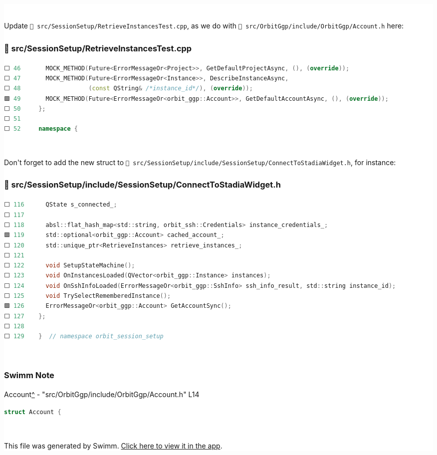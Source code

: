 <br/>

Update `📄 src/SessionSetup/RetrieveInstancesTest.cpp`, as we do with `📄 src/OrbitGgp/include/OrbitGgp/Account.h` here:

### 📄 src/SessionSetup/RetrieveInstancesTest.cpp
```c++
⬜ 46       MOCK_METHOD(Future<ErrorMessageOr<Project>>, GetDefaultProjectAsync, (), (override));
⬜ 47       MOCK_METHOD(Future<ErrorMessageOr<Instance>>, DescribeInstanceAsync,
⬜ 48                   (const QString& /*instance_id*/), (override));
🟩 49       MOCK_METHOD(Future<ErrorMessageOr<orbit_ggp::Account>>, GetDefaultAccountAsync, (), (override));
⬜ 50     };
⬜ 51     
⬜ 52     namespace {
```

<br/>

Don't forget to add the new struct to `📄 src/SessionSetup/include/SessionSetup/ConnectToStadiaWidget.h`, for instance:

### 📄 src/SessionSetup/include/SessionSetup/ConnectToStadiaWidget.h
```c
⬜ 116      QState s_connected_;
⬜ 117    
⬜ 118      absl::flat_hash_map<std::string, orbit_ssh::Credentials> instance_credentials_;
🟩 119      std::optional<orbit_ggp::Account> cached_account_;
⬜ 120      std::unique_ptr<RetrieveInstances> retrieve_instances_;
⬜ 121    
⬜ 122      void SetupStateMachine();
⬜ 123      void OnInstancesLoaded(QVector<orbit_ggp::Instance> instances);
⬜ 124      void OnSshInfoLoaded(ErrorMessageOr<orbit_ggp::SshInfo> ssh_info_result, std::string instance_id);
⬜ 125      void TrySelectRememberedInstance();
🟩 126      ErrorMessageOr<orbit_ggp::Account> GetAccountSync();
⬜ 127    };
⬜ 128    
⬜ 129    }  // namespace orbit_session_setup
```

<br/>


### Swimm Note

<span id="f-2c72kk">Account</span>[^](#2c72kk) - "src/OrbitGgp/include/OrbitGgp/Account.h" L14
```c
struct Account {
```

<br/>

This file was generated by Swimm. [Click here to view it in the app](http://localhost:5000/repos/Z2l0aHViJTNBJTNBb3JiaXQlM0ElM0FBZGRpZUNvaGVu/docs/k5jhk).